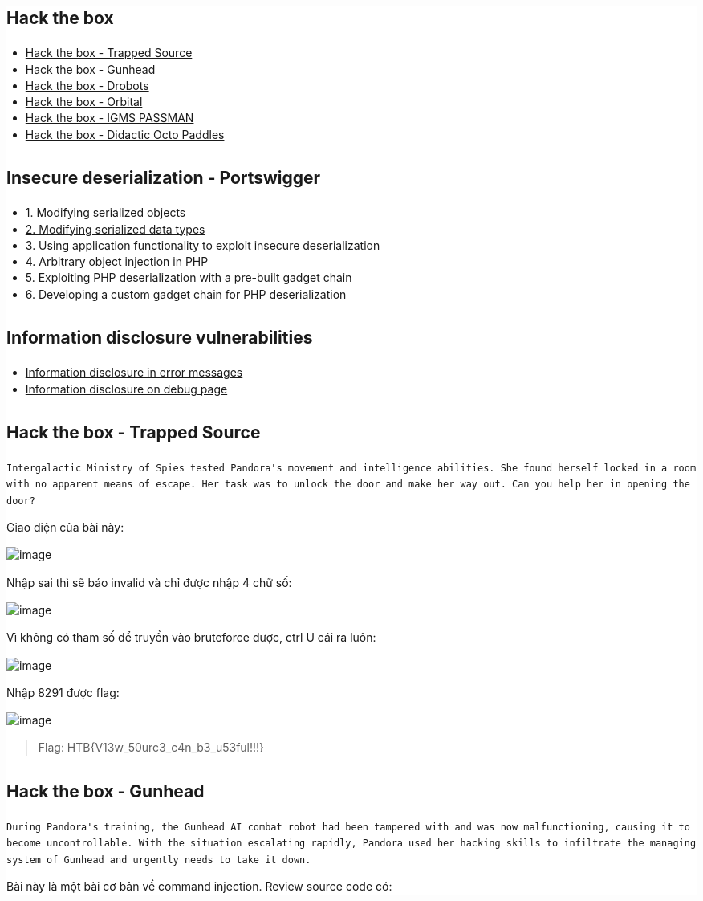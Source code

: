 ## Hack the box 
* [Hack the box - Trapped Source](#htb1)
* [Hack the box - Gunhead](#htb2)
* [Hack the box - Drobots](#htb3)
* [Hack the box - Orbital](#htb4)
* [Hack the box - IGMS PASSMAN](#htb5)
* [Hack the box - Didactic Octo Paddles](#htb6)

## Insecure deserialization - Portswigger
* [1. Modifying serialized objects](#id1)
* [2. Modifying serialized data types](#id2)
* [3. Using application functionality to exploit insecure deserialization](#id3)
* [4. Arbitrary object injection in PHP](#id4)
* [5. Exploiting PHP deserialization with a pre-built gadget chain](#id5)
* [6. Developing a custom gadget chain for PHP deserialization](#id6)

## Information disclosure vulnerabilities
* [Information disclosure in error messages](#if1)
* [Information disclosure on debug page](#if2)

## Hack the box - Trapped Source <a name='htb1'></a>

```
Intergalactic Ministry of Spies tested Pandora's movement and intelligence abilities. She found herself locked in a room with no apparent means of escape. Her task was to unlock the door and make her way out. Can you help her in opening the door?
```

Giao diện của bài này:

![image](https://user-images.githubusercontent.com/104350480/227524385-325ae8e1-890e-4012-808e-5c000dd542ca.png)

Nhập sai thì sẽ báo invalid và chỉ được nhập 4 chữ số:

![image](https://user-images.githubusercontent.com/104350480/227524514-974f3a2f-b4a2-4152-91dc-e5509413cbc0.png)

Vì không có tham số để truyền vào bruteforce được, ctrl U cái ra luôn: 

![image](https://user-images.githubusercontent.com/104350480/227524698-97e51d98-9558-4839-a55c-f9a38981ee5c.png)

Nhập 8291 được flag: 

![image](https://user-images.githubusercontent.com/104350480/227524873-586ddd45-62f2-41a5-8990-81b12893d96e.png)

> Flag: HTB{V13w_50urc3_c4n_b3_u53ful!!!}


## Hack the box - Gunhead <a name='htb2'></a>

```
During Pandora's training, the Gunhead AI combat robot had been tampered with and was now malfunctioning, causing it to become uncontrollable. With the situation escalating rapidly, Pandora used her hacking skills to infiltrate the managing system of Gunhead and urgently needs to take it down.

```
Bài này là một bài cơ bản về command injection. Review source code có: 
